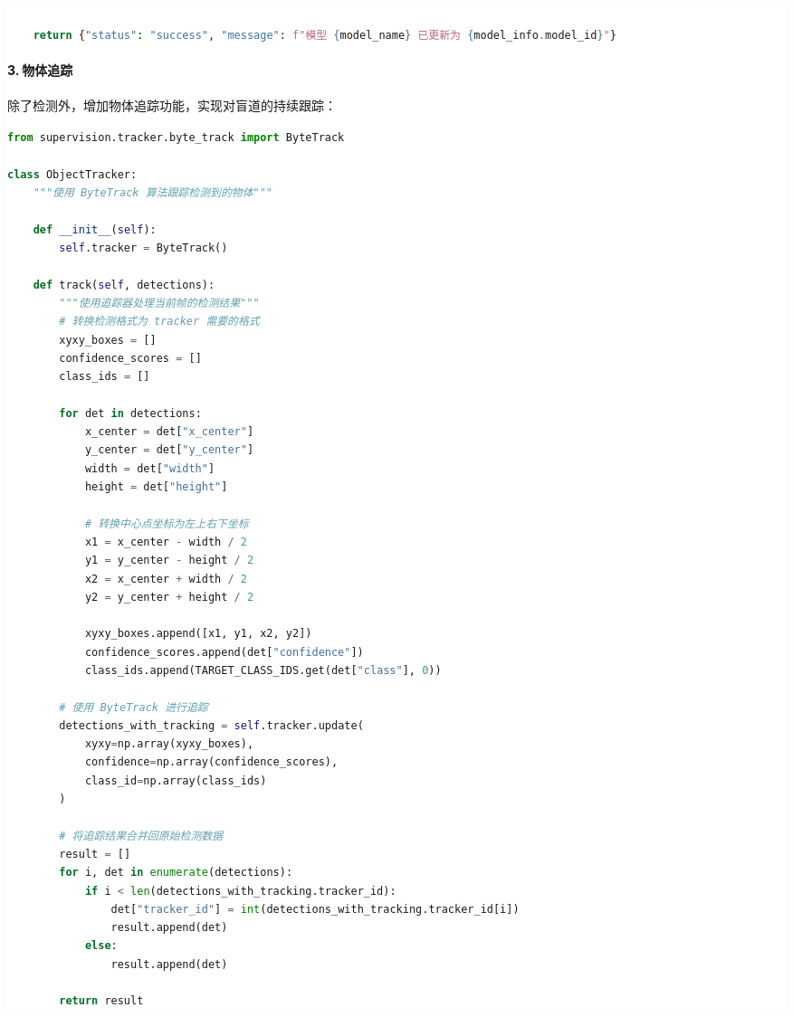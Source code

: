 ```python
    
    return {"status": "success", "message": f"模型 {model_name} 已更新为 {model_info.model_id}"}
```

#### **3. 物体追踪**

除了检测外，增加物体追踪功能，实现对盲道的持续跟踪：

```python
from supervision.tracker.byte_track import ByteTrack

class ObjectTracker:
    """使用 ByteTrack 算法跟踪检测到的物体"""
    
    def __init__(self):
        self.tracker = ByteTrack()
        
    def track(self, detections):
        """使用追踪器处理当前帧的检测结果"""
        # 转换检测格式为 tracker 需要的格式
        xyxy_boxes = []
        confidence_scores = []
        class_ids = []
        
        for det in detections:
            x_center = det["x_center"]
            y_center = det["y_center"]
            width = det["width"]
            height = det["height"]
            
            # 转换中心点坐标为左上右下坐标
            x1 = x_center - width / 2
            y1 = y_center - height / 2
            x2 = x_center + width / 2
            y2 = y_center + height / 2
            
            xyxy_boxes.append([x1, y1, x2, y2])
            confidence_scores.append(det["confidence"])
            class_ids.append(TARGET_CLASS_IDS.get(det["class"], 0))
        
        # 使用 ByteTrack 进行追踪
        detections_with_tracking = self.tracker.update(
            xyxy=np.array(xyxy_boxes),
            confidence=np.array(confidence_scores),
            class_id=np.array(class_ids)
        )
        
        # 将追踪结果合并回原始检测数据
        result = []
        for i, det in enumerate(detections):
            if i < len(detections_with_tracking.tracker_id):
                det["tracker_id"] = int(detections_with_tracking.tracker_id[i])
                result.append(det)
            else:
                result.append(det)
                
        return result
```
